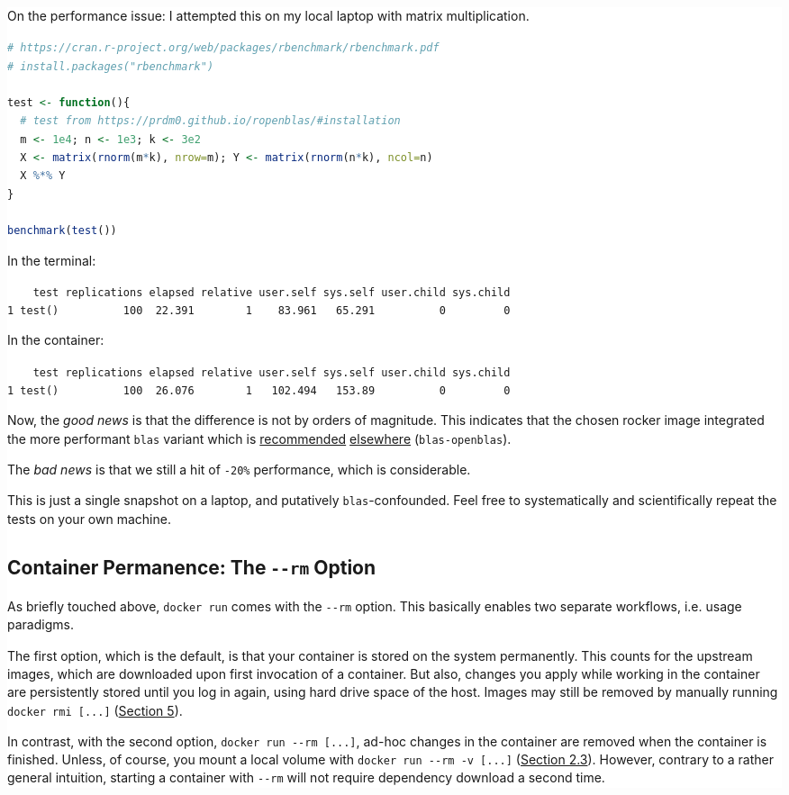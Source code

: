 On the performance issue: I attempted this on my local laptop with matrix multiplication.

``` r
# https://cran.r-project.org/web/packages/rbenchmark/rbenchmark.pdf
# install.packages("rbenchmark")

test <- function(){
  # test from https://prdm0.github.io/ropenblas/#installation
  m <- 1e4; n <- 1e3; k <- 3e2
  X <- matrix(rnorm(m*k), nrow=m); Y <- matrix(rnorm(n*k), ncol=n)
  X %*% Y
}

benchmark(test())
```

In the terminal:

        test replications elapsed relative user.self sys.self user.child sys.child
    1 test()          100  22.391        1    83.961   65.291          0         0

In the container:

        test replications elapsed relative user.self sys.self user.child sys.child
    1 test()          100  26.076        1   102.494   153.89          0         0

Now, the *good news* is that the difference is not by orders of magnitude.
This indicates that the chosen rocker image integrated the more performant `blas` variant which is [recommended](https://pbs-assess.github.io/sdmTMB/index.html#installation) [elsewhere](https://prdm0.github.io/ropenblas/#installation) (`blas-openblas`).

The *bad news* is that we still a hit of `-20%` performance, which is considerable.

This is just a single snapshot on a laptop, and putatively `blas`-confounded.
Feel free to systematically and scientifically repeat the tests on your own machine.


<a id="sec-permanence"></a> 
## Container Permanence: The `--rm` Option

As briefly touched above, `docker run` comes with the `--rm` option.
This basically enables two separate workflows, i.e. usage paradigms.

The first option, which is the default, is that your container is stored on the system permanently.
This counts for the upstream images, which are downloaded upon first invocation of a container.
But also, changes you apply while working in the container are persistently stored until you log in again, using hard drive space of the host.
Images may still be removed by manually running `docker rmi [...]` (<a href="#sec-commands" class="quarto-xref">Section 5</a>).

In contrast, with the second option, `docker run --rm [...]`, ad-hoc changes in the container are removed when the container is finished.
Unless, of course, you mount a local volume with `docker run --rm -v [...]` (<a href="#sec-mounting" class="quarto-xref">Section 2.3</a>).
However, contrary to a rather general intuition, starting a container with `--rm` will not require dependency download a second time.


[^2]: I mostly follow [this tutorial](https://jsta.github.io/r-docker-tutorial/02-Launching-Docker.html).
[^3]: Just like "Github" is a server service to store git repositories, guess what: "Docker Hub" is a hosting service to store Docker containers.
[^4]: Here I quoted the docs (<https://docs.docker.com/build/concepts/dockerfile>) before having read them.
[^5]: If you did not install the `buildx` package on Linux, you will read a legacy warning.
[^6]: Reference to the film "La Grande Bellezza".
[^7]: Daniel J. Walsh (2019): "How does rootless Podman work?" <https://opensource.com/article/19/2/how-does-rootless-podman-work>